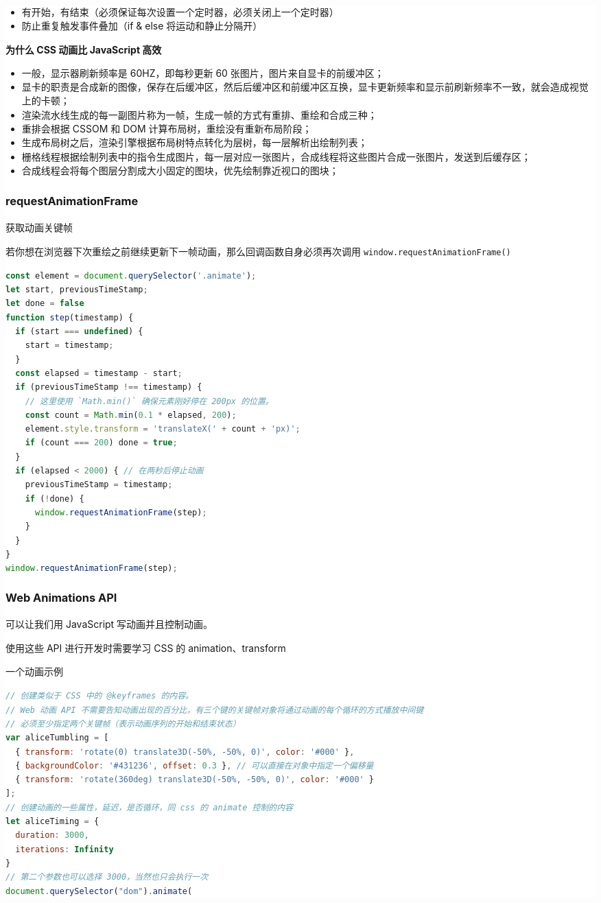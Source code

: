 - 有开始，有结束（必须保证每次设置一个定时器，必须关闭上一个定时器）
- 防止重复触发事件叠加（if & else 将运动和静止分隔开）

**为什么 CSS 动画比 JavaScript 高效**

- 一般，显示器刷新频率是 60HZ，即每秒更新 60 张图片，图片来自显卡的前缓冲区；
- 显卡的职责是合成新的图像，保存在后缓冲区，然后后缓冲区和前缓冲区互换，显卡更新频率和显示前刷新频率不一致，就会造成视觉上的卡顿；
- 渲染流水线生成的每一副图片称为一帧，生成一帧的方式有重排、重绘和合成三种；
- 重排会根据 CSSOM 和 DOM 计算布局树，重绘没有重新布局阶段；
- 生成布局树之后，渲染引擎根据布局树特点转化为层树，每一层解析出绘制列表；
- 栅格线程根据绘制列表中的指令生成图片，每一层对应一张图片，合成线程将这些图片合成一张图片，发送到后缓存区；
- 合成线程会将每个图层分割成大小固定的图块，优先绘制靠近视口的图块；

### requestAnimationFrame

获取动画关键帧

 若你想在浏览器下次重绘之前继续更新下一帧动画，那么回调函数自身必须再次调用 `window.requestAnimationFrame()`

```js
const element = document.querySelector('.animate');
let start, previousTimeStamp;
let done = false
function step(timestamp) {
  if (start === undefined) {
    start = timestamp;
  }
  const elapsed = timestamp - start;
  if (previousTimeStamp !== timestamp) {
    // 这里使用 `Math.min()` 确保元素刚好停在 200px 的位置。
    const count = Math.min(0.1 * elapsed, 200);
    element.style.transform = 'translateX(' + count + 'px)';
    if (count === 200) done = true;
  }
  if (elapsed < 2000) { // 在两秒后停止动画
    previousTimeStamp = timestamp;
    if (!done) {
      window.requestAnimationFrame(step);
    }
  }
}
window.requestAnimationFrame(step);
```

### Web Animations API

可以让我们用 JavaScript 写动画并且控制动画。

使用这些 API 进行开发时需要学习 CSS 的 animation、transform

一个动画示例

```js
// 创建类似于 CSS 中的 @keyframes 的内容。
// Web 动画 API 不需要告知动画出现的百分比，有三个键的关键帧对象将通过动画的每个循环的方式播放中间键
// 必须至少指定两个关键帧（表示动画序列的开始和结束状态）
var aliceTumbling = [
  { transform: 'rotate(0) translate3D(-50%, -50%, 0)', color: '#000' },
  { backgroundColor: '#431236', offset: 0.3 }, // 可以直接在对象中指定一个偏移量
  { transform: 'rotate(360deg) translate3D(-50%, -50%, 0)', color: '#000' }
];
// 创建动画的一些属性，延迟，是否循环，同 css 的 animate 控制的内容
let aliceTiming = {
  duration: 3000,
  iterations: Infinity
}
// 第二个参数也可以选择 3000，当然也只会执行一次
document.querySelector("dom").animate(
```